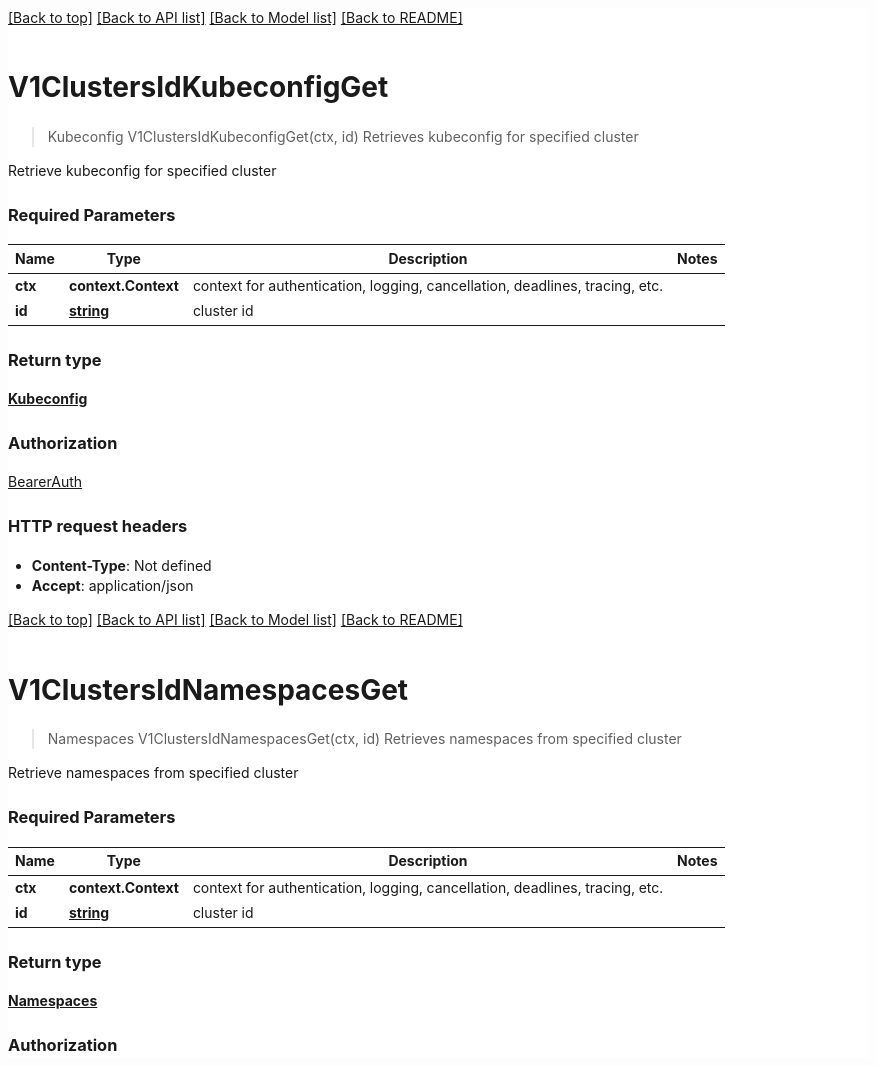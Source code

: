 [[Back to top]](#) [[Back to API list]](../README.md#documentation-for-api-endpoints) [[Back to Model list]](../README.md#documentation-for-models) [[Back to README]](../README.md)

# **V1ClustersIdKubeconfigGet**
> Kubeconfig V1ClustersIdKubeconfigGet(ctx, id)
Retrieves kubeconfig for specified cluster

Retrieve kubeconfig for specified cluster 

### Required Parameters

Name | Type | Description  | Notes
------------- | ------------- | ------------- | -------------
 **ctx** | **context.Context** | context for authentication, logging, cancellation, deadlines, tracing, etc.
  **id** | [**string**](.md)| cluster id | 

### Return type

[**Kubeconfig**](Kubeconfig.md)

### Authorization

[BearerAuth](../README.md#BearerAuth)

### HTTP request headers

 - **Content-Type**: Not defined
 - **Accept**: application/json

[[Back to top]](#) [[Back to API list]](../README.md#documentation-for-api-endpoints) [[Back to Model list]](../README.md#documentation-for-models) [[Back to README]](../README.md)

# **V1ClustersIdNamespacesGet**
> Namespaces V1ClustersIdNamespacesGet(ctx, id)
Retrieves namespaces from specified cluster

Retrieve namespaces from specified cluster 

### Required Parameters

Name | Type | Description  | Notes
------------- | ------------- | ------------- | -------------
 **ctx** | **context.Context** | context for authentication, logging, cancellation, deadlines, tracing, etc.
  **id** | [**string**](.md)| cluster id | 

### Return type

[**Namespaces**](Namespaces.md)

### Authorization
